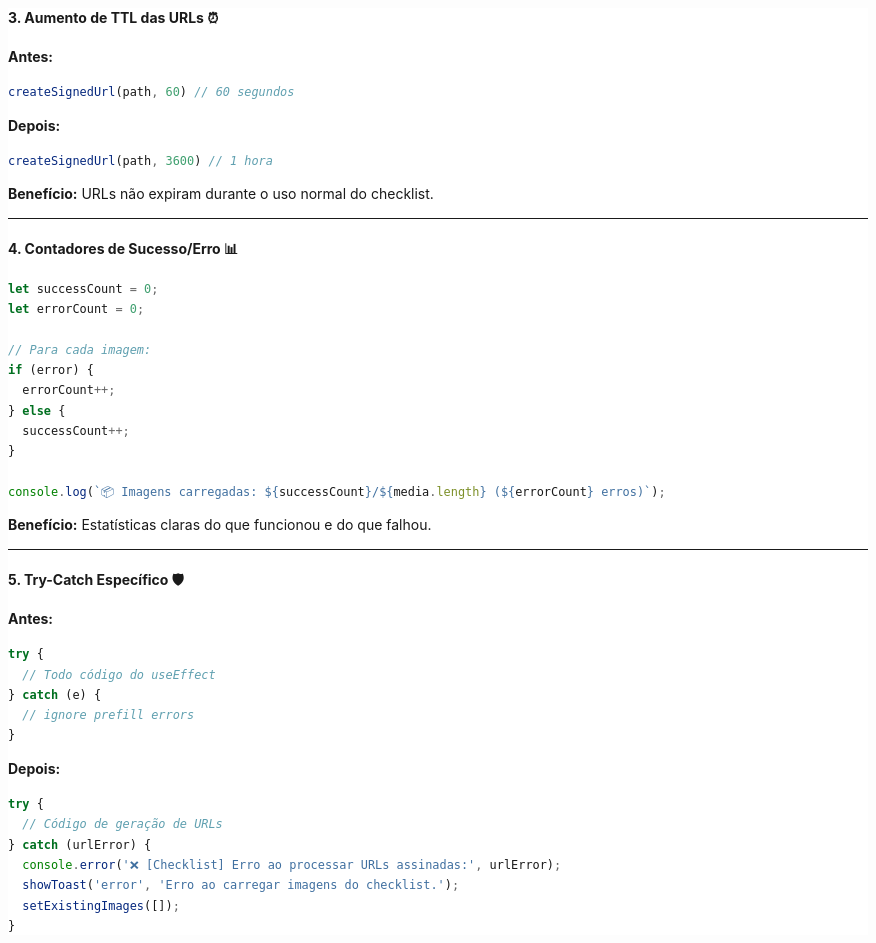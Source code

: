 #### 3. **Aumento de TTL das URLs** ⏰

**Antes:**
```typescript
createSignedUrl(path, 60) // 60 segundos
```

**Depois:**
```typescript
createSignedUrl(path, 3600) // 1 hora
```

**Benefício:** URLs não expiram durante o uso normal do checklist.

---

#### 4. **Contadores de Sucesso/Erro** 📊

```typescript
let successCount = 0;
let errorCount = 0;

// Para cada imagem:
if (error) {
  errorCount++;
} else {
  successCount++;
}

console.log(`📦 Imagens carregadas: ${successCount}/${media.length} (${errorCount} erros)`);
```

**Benefício:** Estatísticas claras do que funcionou e do que falhou.

---

#### 5. **Try-Catch Específico** 🛡️

**Antes:**
```typescript
try {
  // Todo código do useEffect
} catch (e) {
  // ignore prefill errors
}
```

**Depois:**
```typescript
try {
  // Código de geração de URLs
} catch (urlError) {
  console.error('❌ [Checklist] Erro ao processar URLs assinadas:', urlError);
  showToast('error', 'Erro ao carregar imagens do checklist.');
  setExistingImages([]);
}
```
